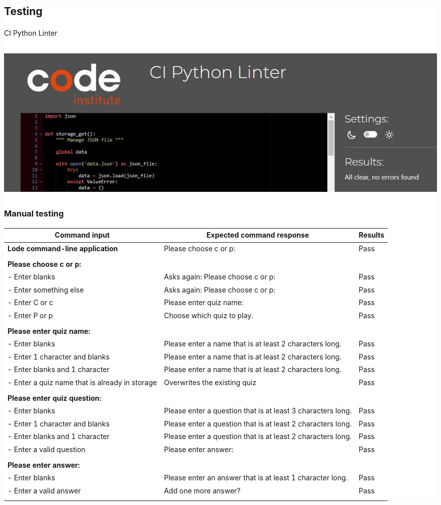 ## Testing
 CI Python Linter
## ![CI Python Linter](assets/images/cl-python-linter.jpg)

### Manual testing
|Command input     |Expected command response                |Results              |
|----------------|-------------------------------|-----------------------------|
|**Lode command-line application**                |Please choose c or p:         |Pass |
|           |     | |
|**Please choose c or p:**      |        | |
|- Enter blanks          |Asks again: Please choose c or p: |Pass |
|- Enter something else   |Asks again: Please choose c or p:    |Pass |
|- Enter C or c |Please enter quiz name: |Pass |
|- Enter P or p        |Choose which quiz to play.  |Pass |
|           |     | |
|**Please enter quiz name:**	     |			          | |
|- Enter blanks |Please enter a name that is at least 2 characters long.         |Pass |
|- Enter 1 character and blanks   |Please enter a name that is at least 2 characters long. |Pass |
|- Enter blanks and 1 character  |Please enter a name that is at least 2 characters long. |Pass |
|- Enter  a quiz name that is already in storage    |Overwrites the existing quiz   |Pass |
|           |     | |
|**Please enter quiz question:** |          | |
|- Enter blanks |Please enter a question that is at least 3 characters long.      |Pass |
|- Enter 1 character and blanks |Please enter a question that is at least 2 characters long.|Pass |
|- Enter blanks and 1 character|Please enter a question that is at least 2 characters long.|Pass |
|- Enter  a valid question|Please enter answer:|Pass |
|           |     | |
|**Please enter answer:** |          | |
|- Enter blanks |Please enter an answer that is at least 1 character long.      |Pass |
|- Enter  a valid answer|Add one more answer?|Pass |
|           |     | |